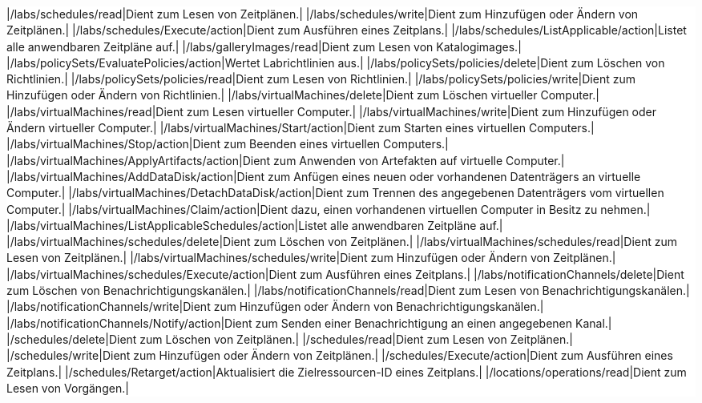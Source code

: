 |/labs/schedules/read|Dient zum Lesen von Zeitplänen.|
|/labs/schedules/write|Dient zum Hinzufügen oder Ändern von Zeitplänen.|
|/labs/schedules/Execute/action|Dient zum Ausführen eines Zeitplans.|
|/labs/schedules/ListApplicable/action|Listet alle anwendbaren Zeitpläne auf.|
|/labs/galleryImages/read|Dient zum Lesen von Katalogimages.|
|/labs/policySets/EvaluatePolicies/action|Wertet Labrichtlinien aus.|
|/labs/policySets/policies/delete|Dient zum Löschen von Richtlinien.|
|/labs/policySets/policies/read|Dient zum Lesen von Richtlinien.|
|/labs/policySets/policies/write|Dient zum Hinzufügen oder Ändern von Richtlinien.|
|/labs/virtualMachines/delete|Dient zum Löschen virtueller Computer.|
|/labs/virtualMachines/read|Dient zum Lesen virtueller Computer.|
|/labs/virtualMachines/write|Dient zum Hinzufügen oder Ändern virtueller Computer.|
|/labs/virtualMachines/Start/action|Dient zum Starten eines virtuellen Computers.|
|/labs/virtualMachines/Stop/action|Dient zum Beenden eines virtuellen Computers.|
|/labs/virtualMachines/ApplyArtifacts/action|Dient zum Anwenden von Artefakten auf virtuelle Computer.|
|/labs/virtualMachines/AddDataDisk/action|Dient zum Anfügen eines neuen oder vorhandenen Datenträgers an virtuelle Computer.|
|/labs/virtualMachines/DetachDataDisk/action|Dient zum Trennen des angegebenen Datenträgers vom virtuellen Computer.|
|/labs/virtualMachines/Claim/action|Dient dazu, einen vorhandenen virtuellen Computer in Besitz zu nehmen.|
|/labs/virtualMachines/ListApplicableSchedules/action|Listet alle anwendbaren Zeitpläne auf.|
|/labs/virtualMachines/schedules/delete|Dient zum Löschen von Zeitplänen.|
|/labs/virtualMachines/schedules/read|Dient zum Lesen von Zeitplänen.|
|/labs/virtualMachines/schedules/write|Dient zum Hinzufügen oder Ändern von Zeitplänen.|
|/labs/virtualMachines/schedules/Execute/action|Dient zum Ausführen eines Zeitplans.|
|/labs/notificationChannels/delete|Dient zum Löschen von Benachrichtigungskanälen.|
|/labs/notificationChannels/read|Dient zum Lesen von Benachrichtigungskanälen.|
|/labs/notificationChannels/write|Dient zum Hinzufügen oder Ändern von Benachrichtigungskanälen.|
|/labs/notificationChannels/Notify/action|Dient zum Senden einer Benachrichtigung an einen angegebenen Kanal.|
|/schedules/delete|Dient zum Löschen von Zeitplänen.|
|/schedules/read|Dient zum Lesen von Zeitplänen.|
|/schedules/write|Dient zum Hinzufügen oder Ändern von Zeitplänen.|
|/schedules/Execute/action|Dient zum Ausführen eines Zeitplans.|
|/schedules/Retarget/action|Aktualisiert die Zielressourcen-ID eines Zeitplans.|
|/locations/operations/read|Dient zum Lesen von Vorgängen.|
